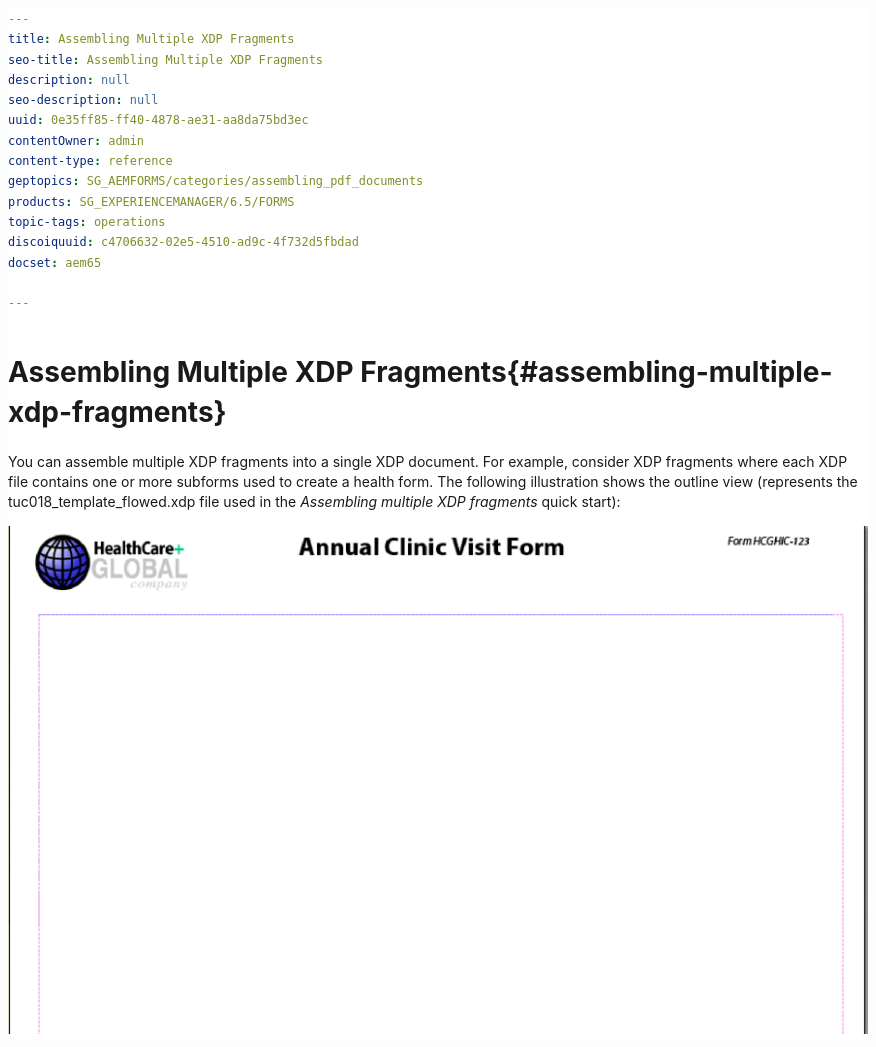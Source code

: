 ```yaml
---
title: Assembling Multiple XDP Fragments
seo-title: Assembling Multiple XDP Fragments
description: null
seo-description: null
uuid: 0e35ff85-ff40-4878-ae31-aa8da75bd3ec
contentOwner: admin
content-type: reference
geptopics: SG_AEMFORMS/categories/assembling_pdf_documents
products: SG_EXPERIENCEMANAGER/6.5/FORMS
topic-tags: operations
discoiquuid: c4706632-02e5-4510-ad9c-4f732d5fbdad
docset: aem65

---
```


# Assembling Multiple XDP Fragments{#assembling-multiple-xdp-fragments}

You can assemble multiple XDP fragments into a single XDP document. For example, consider XDP fragments where each XDP file contains one or more subforms used to create a health form. The following illustration shows the outline view (represents the tuc018_template_flowed.xdp file used in the *Assembling multiple XDP fragments* quick start): 

![](assets/am_am_forma.png)
